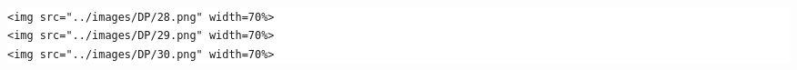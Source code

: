     <img src="../images/DP/28.png" width=70%>
    <img src="../images/DP/29.png" width=70%>
    <img src="../images/DP/30.png" width=70%>